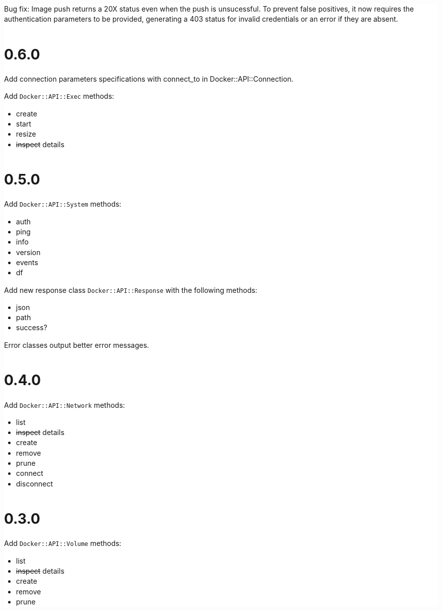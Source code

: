 Bug fix: Image push returns a 20X status even when the push is unsucessful. To prevent false positives, it now requires the authentication parameters to be provided, generating a 403 status for invalid credentials or an error if they are absent.

# 0.6.0

Add connection parameters specifications with connect_to in Docker::API::Connection.

Add `Docker::API::Exec` methods:
* create
* start
* resize
* ~~inspect~~ details

# 0.5.0

Add `Docker::API::System` methods:
* auth
* ping
* info
* version
* events
* df

Add new response class `Docker::API::Response` with the following methods:
* json
* path
* success?

Error classes output better error messages.

# 0.4.0

Add `Docker::API::Network` methods:
* list
* ~~inspect~~ details
* create
* remove
* prune
* connect
* disconnect

# 0.3.0

Add `Docker::API::Volume` methods:
* list
* ~~inspect~~ details
* create
* remove
* prune

